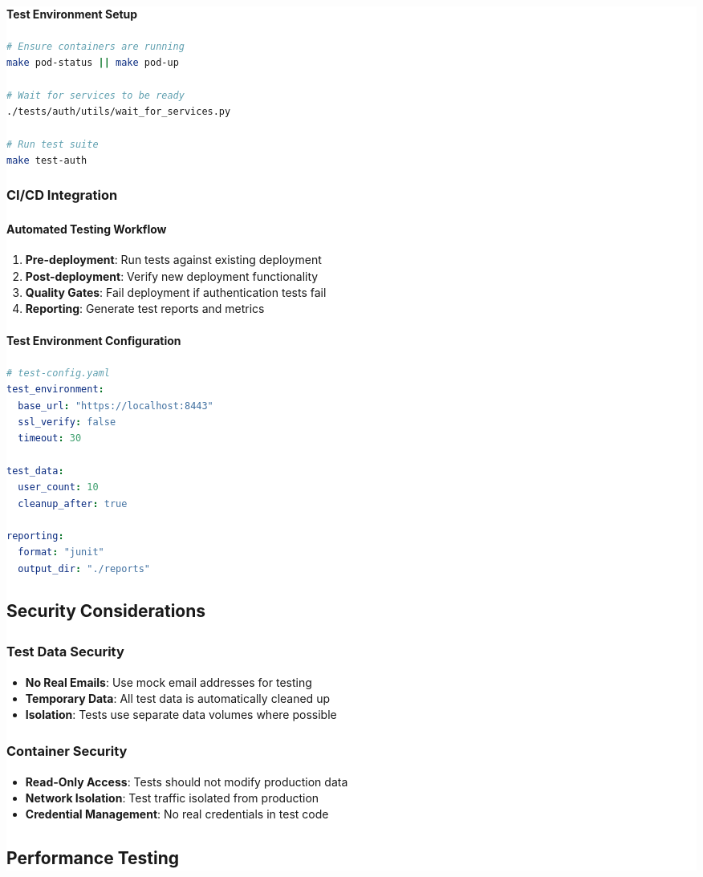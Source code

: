 #### Test Environment Setup
```bash
# Ensure containers are running
make pod-status || make pod-up

# Wait for services to be ready
./tests/auth/utils/wait_for_services.py

# Run test suite
make test-auth
```

### CI/CD Integration

#### Automated Testing Workflow
1. **Pre-deployment**: Run tests against existing deployment
2. **Post-deployment**: Verify new deployment functionality
3. **Quality Gates**: Fail deployment if authentication tests fail
4. **Reporting**: Generate test reports and metrics

#### Test Environment Configuration
```yaml
# test-config.yaml
test_environment:
  base_url: "https://localhost:8443"
  ssl_verify: false
  timeout: 30
  
test_data:
  user_count: 10
  cleanup_after: true
  
reporting:
  format: "junit"
  output_dir: "./reports"
```

## Security Considerations

### Test Data Security
- **No Real Emails**: Use mock email addresses for testing
- **Temporary Data**: All test data is automatically cleaned up
- **Isolation**: Tests use separate data volumes where possible

### Container Security
- **Read-Only Access**: Tests should not modify production data
- **Network Isolation**: Test traffic isolated from production
- **Credential Management**: No real credentials in test code

## Performance Testing

